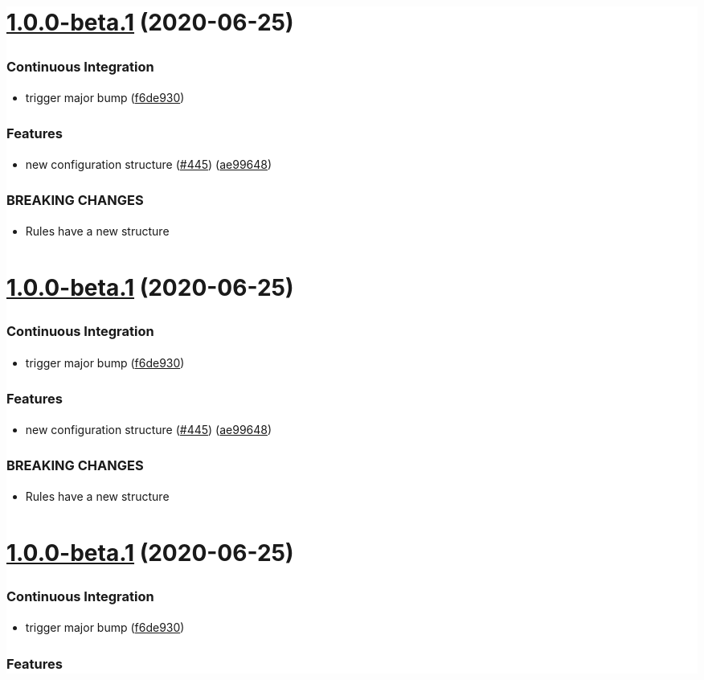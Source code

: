 # [1.0.0-beta.1](https://github.com/htmlhint/HTMLHint/compare/v0.14.1...v1.0.0-beta.1) (2020-06-25)


### Continuous Integration

* trigger major bump ([f6de930](https://github.com/htmlhint/HTMLHint/commit/f6de930990ccd3d798cce3d09c401f986c6f57ef))


### Features

* new configuration structure ([#445](https://github.com/htmlhint/HTMLHint/issues/445)) ([ae99648](https://github.com/htmlhint/HTMLHint/commit/ae9964861b18904d3f4ab05fc22efe969bfed114))


### BREAKING CHANGES

* Rules have a new structure

# [1.0.0-beta.1](https://github.com/htmlhint/HTMLHint/compare/v0.14.1...v1.0.0-beta.1) (2020-06-25)


### Continuous Integration

* trigger major bump ([f6de930](https://github.com/htmlhint/HTMLHint/commit/f6de930990ccd3d798cce3d09c401f986c6f57ef))


### Features

* new configuration structure ([#445](https://github.com/htmlhint/HTMLHint/issues/445)) ([ae99648](https://github.com/htmlhint/HTMLHint/commit/ae9964861b18904d3f4ab05fc22efe969bfed114))


### BREAKING CHANGES

* Rules have a new structure

# [1.0.0-beta.1](https://github.com/htmlhint/HTMLHint/compare/v0.14.1...v1.0.0-beta.1) (2020-06-25)


### Continuous Integration

* trigger major bump ([f6de930](https://github.com/htmlhint/HTMLHint/commit/f6de930990ccd3d798cce3d09c401f986c6f57ef))


### Features
